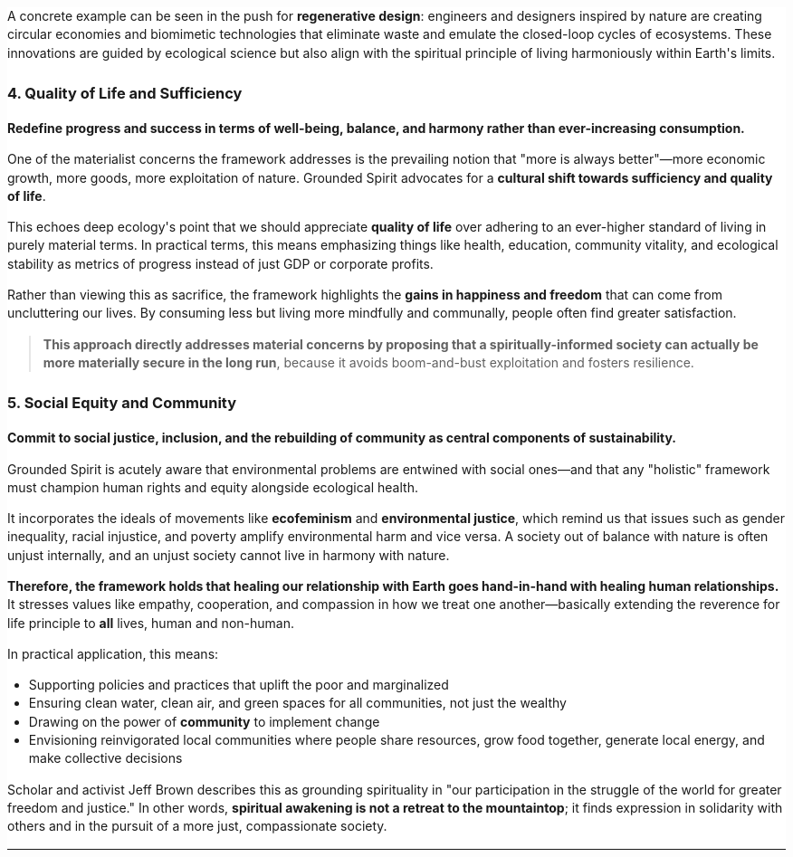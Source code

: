A concrete example can be seen in the push for **regenerative design**: engineers and designers inspired by nature are creating circular economies and biomimetic technologies that eliminate waste and emulate the closed-loop cycles of ecosystems. These innovations are guided by ecological science but also align with the spiritual principle of living harmoniously within Earth's limits.

### 4. Quality of Life and Sufficiency

**Redefine progress and success in terms of well-being, balance, and harmony rather than ever-increasing consumption.**

One of the materialist concerns the framework addresses is the prevailing notion that "more is always better"—more economic growth, more goods, more exploitation of nature. Grounded Spirit advocates for a **cultural shift towards sufficiency and quality of life**.

This echoes deep ecology's point that we should appreciate **quality of life** over adhering to an ever-higher standard of living in purely material terms. In practical terms, this means emphasizing things like health, education, community vitality, and ecological stability as metrics of progress instead of just GDP or corporate profits.

Rather than viewing this as sacrifice, the framework highlights the **gains in happiness and freedom** that can come from uncluttering our lives. By consuming less but living more mindfully and communally, people often find greater satisfaction.

> **This approach directly addresses material concerns by proposing that a spiritually-informed society can actually be more materially secure in the long run**, because it avoids boom-and-bust exploitation and fosters resilience.

### 5. Social Equity and Community

**Commit to social justice, inclusion, and the rebuilding of community as central components of sustainability.**

Grounded Spirit is acutely aware that environmental problems are entwined with social ones—and that any "holistic" framework must champion human rights and equity alongside ecological health.

It incorporates the ideals of movements like **ecofeminism** and **environmental justice**, which remind us that issues such as gender inequality, racial injustice, and poverty amplify environmental harm and vice versa. A society out of balance with nature is often unjust internally, and an unjust society cannot live in harmony with nature.

**Therefore, the framework holds that healing our relationship with Earth goes hand-in-hand with healing human relationships.** It stresses values like empathy, cooperation, and compassion in how we treat one another—basically extending the reverence for life principle to **all** lives, human and non-human.

In practical application, this means:
- Supporting policies and practices that uplift the poor and marginalized
- Ensuring clean water, clean air, and green spaces for all communities, not just the wealthy
- Drawing on the power of **community** to implement change
- Envisioning reinvigorated local communities where people share resources, grow food together, generate local energy, and make collective decisions

Scholar and activist Jeff Brown describes this as grounding spirituality in "our participation in the struggle of the world for greater freedom and justice." In other words, **spiritual awakening is not a retreat to the mountaintop**; it finds expression in solidarity with others and in the pursuit of a more just, compassionate society.

---